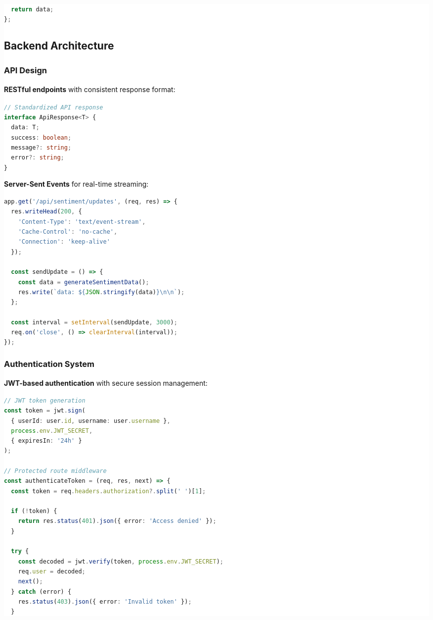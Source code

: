```typescript
  return data;
};
```

## Backend Architecture

### API Design

**RESTful endpoints** with consistent response format:
```typescript
// Standardized API response
interface ApiResponse<T> {
  data: T;
  success: boolean;
  message?: string;
  error?: string;
}
```

**Server-Sent Events** for real-time streaming:
```typescript
app.get('/api/sentiment/updates', (req, res) => {
  res.writeHead(200, {
    'Content-Type': 'text/event-stream',
    'Cache-Control': 'no-cache',
    'Connection': 'keep-alive'
  });
  
  const sendUpdate = () => {
    const data = generateSentimentData();
    res.write(`data: ${JSON.stringify(data)}\n\n`);
  };
  
  const interval = setInterval(sendUpdate, 3000);
  req.on('close', () => clearInterval(interval));
});
```

### Authentication System

**JWT-based authentication** with secure session management:
```typescript
// JWT token generation
const token = jwt.sign(
  { userId: user.id, username: user.username },
  process.env.JWT_SECRET,
  { expiresIn: '24h' }
);

// Protected route middleware
const authenticateToken = (req, res, next) => {
  const token = req.headers.authorization?.split(' ')[1];
  
  if (!token) {
    return res.status(401).json({ error: 'Access denied' });
  }
  
  try {
    const decoded = jwt.verify(token, process.env.JWT_SECRET);
    req.user = decoded;
    next();
  } catch (error) {
    res.status(403).json({ error: 'Invalid token' });
  }
```